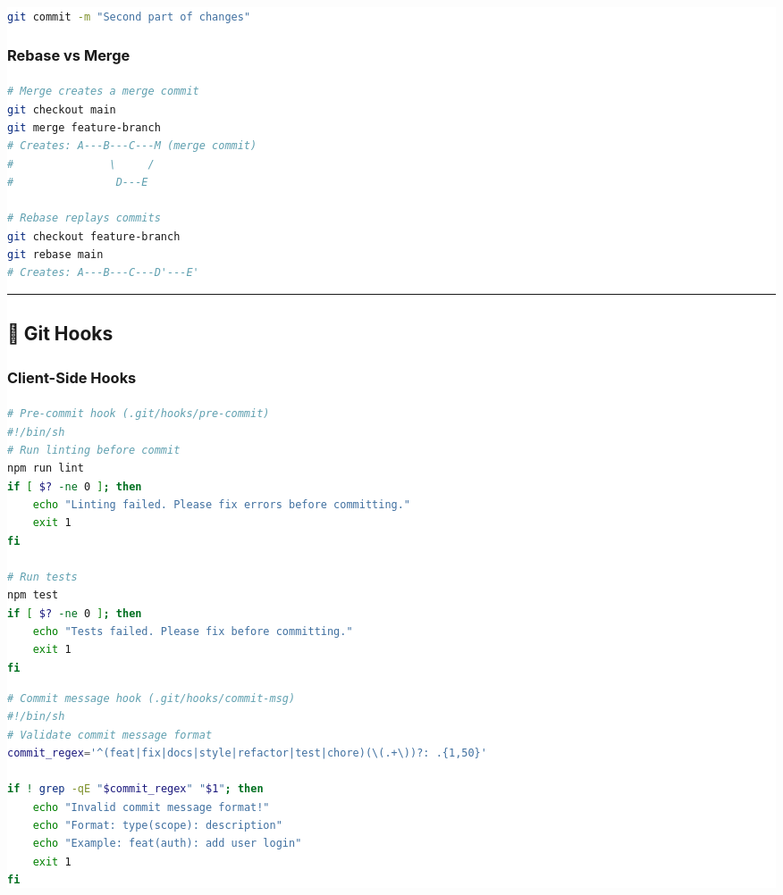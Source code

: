 ```bash
git commit -m "Second part of changes"
```

### Rebase vs Merge

```bash
# Merge creates a merge commit
git checkout main
git merge feature-branch
# Creates: A---B---C---M (merge commit)
#               \     /
#                D---E

# Rebase replays commits
git checkout feature-branch
git rebase main
# Creates: A---B---C---D'---E'
```

---

## 🎣 Git Hooks

### Client-Side Hooks

```bash
# Pre-commit hook (.git/hooks/pre-commit)
#!/bin/sh
# Run linting before commit
npm run lint
if [ $? -ne 0 ]; then
    echo "Linting failed. Please fix errors before committing."
    exit 1
fi

# Run tests
npm test
if [ $? -ne 0 ]; then
    echo "Tests failed. Please fix before committing."
    exit 1
fi
```

```bash
# Commit message hook (.git/hooks/commit-msg)
#!/bin/sh
# Validate commit message format
commit_regex='^(feat|fix|docs|style|refactor|test|chore)(\(.+\))?: .{1,50}'

if ! grep -qE "$commit_regex" "$1"; then
    echo "Invalid commit message format!"
    echo "Format: type(scope): description"
    echo "Example: feat(auth): add user login"
    exit 1
fi
```
